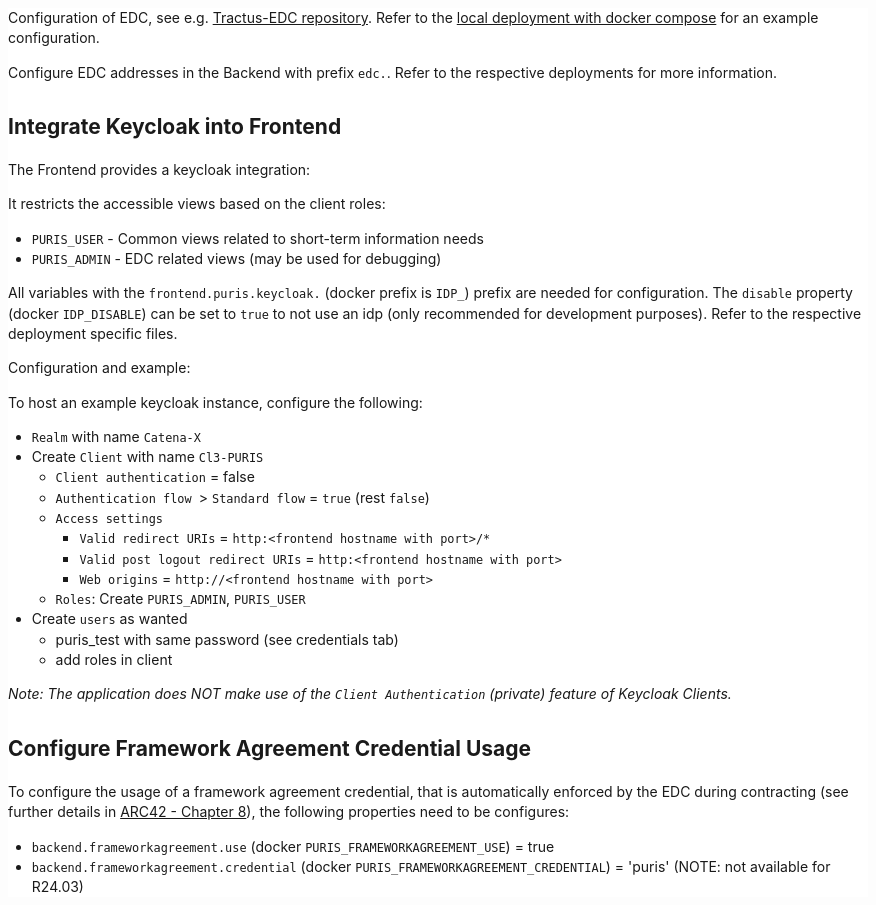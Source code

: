 Configuration of EDC, see e.g. [Tractus-EDC repository](https://github.com/eclipse-tractusx/tractusx-edc). Refer to the
[local deployment with docker compose](../../local/docker-compose.yaml) for an example configuration.

Configure EDC addresses in the Backend with prefix `edc.`. Refer to the respective deployments for more information.

## Integrate Keycloak into Frontend

The Frontend provides a keycloak integration:

It restricts the accessible views based on the client roles:

- `PURIS_USER` - Common views related to short-term information needs
- `PURIS_ADMIN` - EDC related views (may be used for debugging)

All variables with the `frontend.puris.keycloak.` (docker prefix is `IDP_`) prefix are needed for configuration.
The `disable` property (docker `IDP_DISABLE`) can be set to `true` to not use an idp (only recommended for development
purposes). Refer to the respective deployment specific files.

Configuration and example:

To host an example keycloak instance, configure the following:

- `Realm` with name `Catena-X`
- Create `Client` with name `Cl3-PURIS`
    - `Client authentication` = false
    - `Authentication flow `> `Standard flow` = `true` (rest `false`)
    - `Access settings`
        - `Valid redirect URIs` = `http:<frontend hostname with port>/*`
        - `Valid post logout redirect URIs` = `http:<frontend hostname with port>`
        - `Web origins` = `http://<frontend hostname with port>`
    - `Roles`: Create `PURIS_ADMIN`, `PURIS_USER`
- Create `users` as wanted
    - puris_test with same password (see credentials tab)
    - add roles in client

_Note: The application does NOT make use of the `Client Authentication` (private) feature of Keycloak Clients._

## Configure Framework Agreement Credential Usage

To configure the usage of a framework agreement credential, that is automatically enforced by the EDC during contracting
(see further details in [ARC42 - Chapter 8](../arc42/08_concepts.md)), the following properties need to be configures:

- `backend.frameworkagreement.use` (docker `PURIS_FRAMEWORKAGREEMENT_USE`) = true
- `backend.frameworkagreement.credential` (docker `PURIS_FRAMEWORKAGREEMENT_CREDENTIAL`) = 'puris' (NOTE: not available
  for R24.03)
